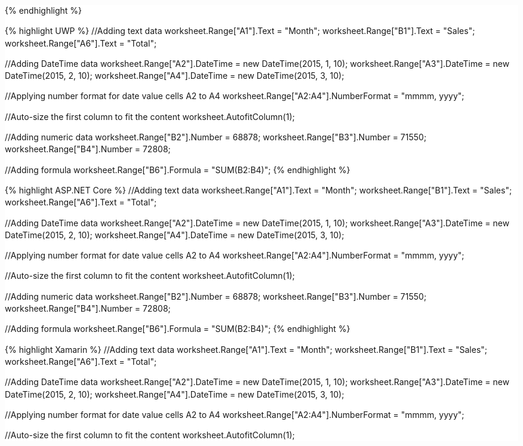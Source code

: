 {% endhighlight %}

{% highlight UWP %}
//Adding text data
worksheet.Range["A1"].Text = "Month";
worksheet.Range["B1"].Text = "Sales";
worksheet.Range["A6"].Text = "Total";

//Adding DateTime data
worksheet.Range["A2"].DateTime = new DateTime(2015, 1, 10);
worksheet.Range["A3"].DateTime = new DateTime(2015, 2, 10);
worksheet.Range["A4"].DateTime = new DateTime(2015, 3, 10);

//Applying number format for date value cells A2 to A4
worksheet.Range["A2:A4"].NumberFormat = "mmmm, yyyy";

//Auto-size the first column to fit the content
worksheet.AutofitColumn(1);

//Adding numeric data
worksheet.Range["B2"].Number = 68878;
worksheet.Range["B3"].Number = 71550;
worksheet.Range["B4"].Number = 72808;

//Adding formula
worksheet.Range["B6"].Formula = "SUM(B2:B4)";
{% endhighlight %}

{% highlight ASP.NET Core %}
//Adding text data
worksheet.Range["A1"].Text = "Month";
worksheet.Range["B1"].Text = "Sales";
worksheet.Range["A6"].Text = "Total";

//Adding DateTime data
worksheet.Range["A2"].DateTime = new DateTime(2015, 1, 10);
worksheet.Range["A3"].DateTime = new DateTime(2015, 2, 10);
worksheet.Range["A4"].DateTime = new DateTime(2015, 3, 10);

//Applying number format for date value cells A2 to A4
worksheet.Range["A2:A4"].NumberFormat = "mmmm, yyyy";

//Auto-size the first column to fit the content
worksheet.AutofitColumn(1);

//Adding numeric data
worksheet.Range["B2"].Number = 68878;
worksheet.Range["B3"].Number = 71550;
worksheet.Range["B4"].Number = 72808;

//Adding formula
worksheet.Range["B6"].Formula = "SUM(B2:B4)";
{% endhighlight %}

{% highlight Xamarin %}
//Adding text data
worksheet.Range["A1"].Text = "Month";
worksheet.Range["B1"].Text = "Sales";
worksheet.Range["A6"].Text = "Total";

//Adding DateTime data
worksheet.Range["A2"].DateTime = new DateTime(2015, 1, 10);
worksheet.Range["A3"].DateTime = new DateTime(2015, 2, 10);
worksheet.Range["A4"].DateTime = new DateTime(2015, 3, 10);

//Applying number format for date value cells A2 to A4
worksheet.Range["A2:A4"].NumberFormat = "mmmm, yyyy";

//Auto-size the first column to fit the content
worksheet.AutofitColumn(1);
